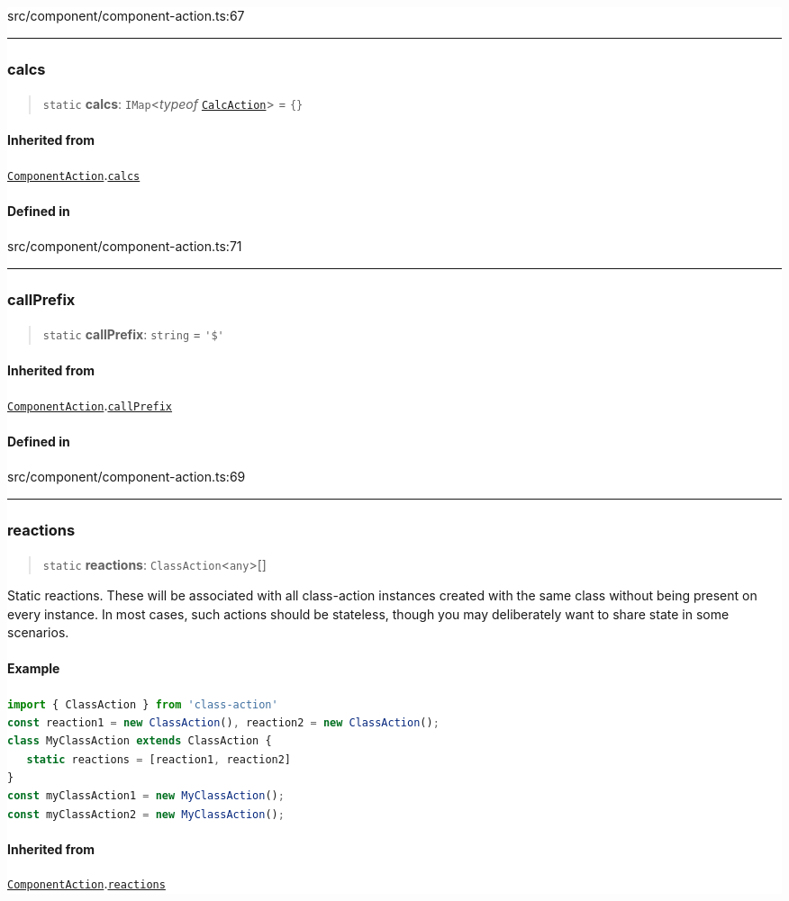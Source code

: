 src/component/component-action.ts:67

***

### calcs

> `static` **calcs**: `IMap`\<*typeof* [`CalcAction`](CalcAction.md)\> = `{}`

#### Inherited from

[`ComponentAction`](ComponentAction.md).[`calcs`](ComponentAction.md#calcs)

#### Defined in

src/component/component-action.ts:71

***

### callPrefix

> `static` **callPrefix**: `string` = `'$'`

#### Inherited from

[`ComponentAction`](ComponentAction.md).[`callPrefix`](ComponentAction.md#callprefix)

#### Defined in

src/component/component-action.ts:69

***

### reactions

> `static` **reactions**: `ClassAction`\<`any`\>[]

Static reactions. These will be associated with all class-action
instances created with the same class without being present on
every instance. In most cases, such actions should be stateless,
though you may deliberately want to share state in some scenarios.

#### Example

```ts
import { ClassAction } from 'class-action'
const reaction1 = new ClassAction(), reaction2 = new ClassAction();
class MyClassAction extends ClassAction {
   static reactions = [reaction1, reaction2]
}
const myClassAction1 = new MyClassAction();
const myClassAction2 = new MyClassAction();
```

#### Inherited from

[`ComponentAction`](ComponentAction.md).[`reactions`](ComponentAction.md#reactions-1)
